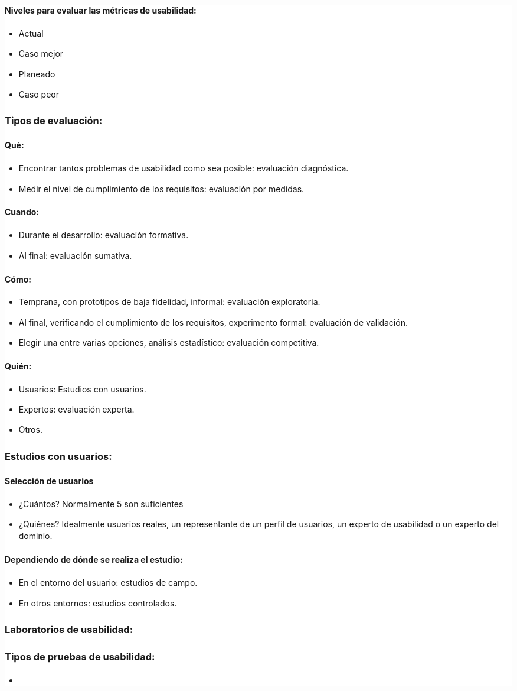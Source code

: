 #### Niveles  para evaluar  las  métricas  de  usabilidad:

- Actual

- Caso  mejor

- Planeado

- Caso peor

### Tipos  de  evaluación:

#### Qué:

- Encontrar tantos problemas de usabilidad como sea posible: evaluación  diagnóstica.

- Medir  el  nivel  de  cumplimiento  de los  requisitos:  evaluación  por  medidas.

#### Cuando:

- Durante  el  desarrollo:  evaluación  formativa.

- Al  final:  evaluación  sumativa.

#### Cómo:

- Temprana,  con  prototipos  de baja  fidelidad, informal:  evaluación  exploratoria.

- Al final, verificando el cumplimiento de los requisitos, experimento formal:  evaluación  de  validación.

- Elegir  una  entre  varias  opciones,  análisis  estadístico:  evaluación  competitiva.

#### Quién:

- Usuarios:  Estudios  con  usuarios.

- Expertos:  evaluación  experta.

- Otros.

### Estudios  con  usuarios:

#### Selección  de  usuarios

- ¿Cuántos?  Normalmente  5  son  suficientes

- ¿Quiénes? Idealmente usuarios reales, un representante de un perfil de  usuarios,  un  experto  de  usabilidad  o un  experto del dominio.

#### Dependiendo  de  dónde se  realiza  el  estudio:

- En  el  entorno  del  usuario:  estudios  de  campo.

- En  otros  entornos:  estudios  controlados.

### Laboratorios  de  usabilidad:

### Tipos  de  pruebas  de  usabilidad:
-
